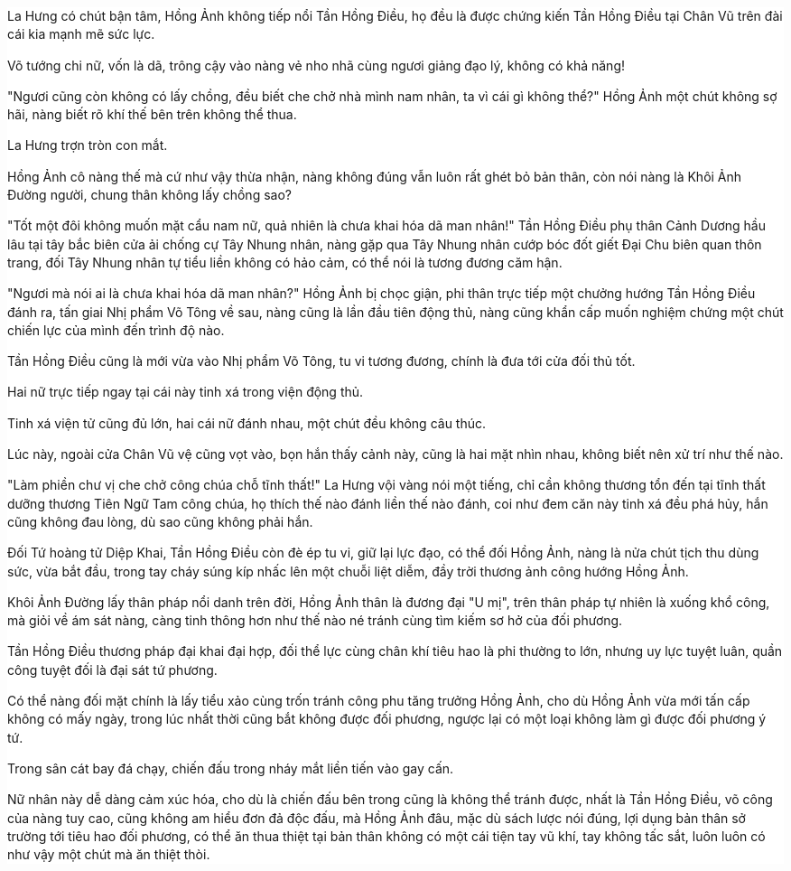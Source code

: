 La Hưng có chút bận tâm, Hồng Ảnh không tiếp nổi Tần Hồng Điều, họ đều là được chứng kiến Tần Hồng Điều tại Chân Vũ trên đài cái kia mạnh mẽ sức lực.

Võ tướng chi nữ, vốn là dã, trông cậy vào nàng vẻ nho nhã cùng ngươi giảng đạo lý, không có khả năng!

"Ngươi cũng còn không có lấy chồng, đều biết che chở nhà mình nam nhân, ta vì cái gì không thể?" Hồng Ảnh một chút không sợ hãi, nàng biết rõ khí thế bên trên không thể thua.

La Hưng trợn tròn con mắt.

Hồng Ảnh cô nàng thế mà cứ như vậy thừa nhận, nàng không đúng vẫn luôn rất ghét bỏ bản thân, còn nói nàng là Khôi Ảnh Đường người, chung thân không lấy chồng sao?

"Tốt một đôi không muốn mặt cẩu nam nữ, quả nhiên là chưa khai hóa dã man nhân!" Tần Hồng Điều phụ thân Cảnh Dương hầu lâu tại tây bắc biên cửa ải chống cự Tây Nhung nhân, nàng gặp qua Tây Nhung nhân cướp bóc đốt giết Đại Chu biên quan thôn trang, đối Tây Nhung nhân tự tiểu liền không có hảo cảm, có thể nói là tương đương căm hận.

"Ngươi mà nói ai là chưa khai hóa dã man nhân?" Hồng Ảnh bị chọc giận, phi thân trực tiếp một chưởng hướng Tần Hồng Điều đánh ra, tấn giai Nhị phẩm Võ Tông về sau, nàng cũng là lần đầu tiên động thủ, nàng cũng khẩn cấp muốn nghiệm chứng một chút chiến lực của mình đến trình độ nào.

Tần Hồng Điều cũng là mới vừa vào Nhị phẩm Võ Tông, tu vi tương đương, chính là đưa tới cửa đối thủ tốt.

Hai nữ trực tiếp ngay tại cái này tinh xá trong viện động thủ.

Tinh xá viện tử cũng đủ lớn, hai cái nữ đánh nhau, một chút đều không câu thúc.

Lúc này, ngoài cửa Chân Vũ vệ cũng vọt vào, bọn hắn thấy cảnh này, cũng là hai mặt nhìn nhau, không biết nên xử trí như thế nào.

"Làm phiền chư vị che chở công chúa chỗ tĩnh thất!" La Hưng vội vàng nói một tiếng, chỉ cần không thương tổn đến tại tĩnh thất dưỡng thương Tiên Ngữ Tam công chúa, họ thích thế nào đánh liền thế nào đánh, coi như đem căn này tinh xá đều phá hủy, hắn cũng không đau lòng, dù sao cũng không phải hắn.

Đối Tứ hoàng tử Diệp Khai, Tần Hồng Điều còn đè ép tu vi, giữ lại lực đạo, có thể đối Hồng Ảnh, nàng là nửa chút tịch thu dùng sức, vừa bắt đầu, trong tay cháy súng kíp nhấc lên một chuỗi liệt diễm, đầy trời thương ảnh công hướng Hồng Ảnh.

Khôi Ảnh Đường lấy thân pháp nổi danh trên đời, Hồng Ảnh thân là đương đại "U mị", trên thân pháp tự nhiên là xuống khổ công, mà giỏi về ám sát nàng, càng tinh thông hơn như thế nào né tránh cùng tìm kiếm sơ hở của đối phương.

Tần Hồng Điều thương pháp đại khai đại hợp, đối thể lực cùng chân khí tiêu hao là phi thường to lớn, nhưng uy lực tuyệt luân, quần công tuyệt đối là đại sát tứ phương.

Có thể nàng đối mặt chính là lấy tiểu xảo cùng trốn tránh công phu tăng trưởng Hồng Ảnh, cho dù Hồng Ảnh vừa mới tấn cấp không có mấy ngày, trong lúc nhất thời cũng bắt không được đối phương, ngược lại có một loại không làm gì được đối phương ý tứ.

Trong sân cát bay đá chạy, chiến đấu trong nháy mắt liền tiến vào gay cấn.

Nữ nhân này dễ dàng cảm xúc hóa, cho dù là chiến đấu bên trong cũng là không thể tránh được, nhất là Tần Hồng Điều, võ công của nàng tuy cao, cũng không am hiểu đơn đả độc đấu, mà Hồng Ảnh đâu, mặc dù sách lược nói đúng, lợi dụng bản thân sở trường tới tiêu hao đối phương, có thể ăn thua thiệt tại bản thân không có một cái tiện tay vũ khí, tay không tấc sắt, luôn luôn có như vậy một chút mà ăn thiệt thòi.
